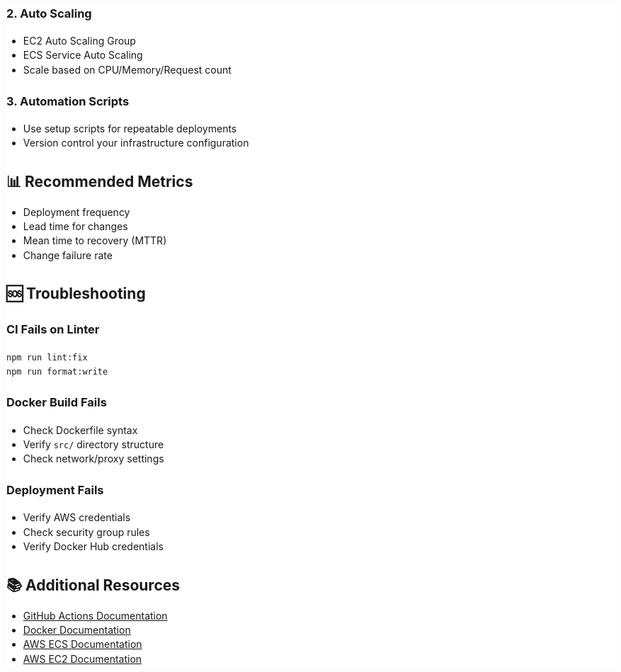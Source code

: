 ### 2. Auto Scaling
- EC2 Auto Scaling Group
- ECS Service Auto Scaling
- Scale based on CPU/Memory/Request count

### 3. Automation Scripts
- Use setup scripts for repeatable deployments
- Version control your infrastructure configuration

## 📊 Recommended Metrics

- Deployment frequency
- Lead time for changes
- Mean time to recovery (MTTR)
- Change failure rate

## 🆘 Troubleshooting

### CI Fails on Linter
```bash
npm run lint:fix
npm run format:write
```

### Docker Build Fails
- Check Dockerfile syntax
- Verify `src/` directory structure
- Check network/proxy settings

### Deployment Fails
- Verify AWS credentials
- Check security group rules
- Verify Docker Hub credentials

## 📚 Additional Resources

- [GitHub Actions Documentation](https://docs.github.com/en/actions)
- [Docker Documentation](https://docs.docker.com/)
- [AWS ECS Documentation](https://docs.aws.amazon.com/ecs/)
- [AWS EC2 Documentation](https://docs.aws.amazon.com/ec2/)
